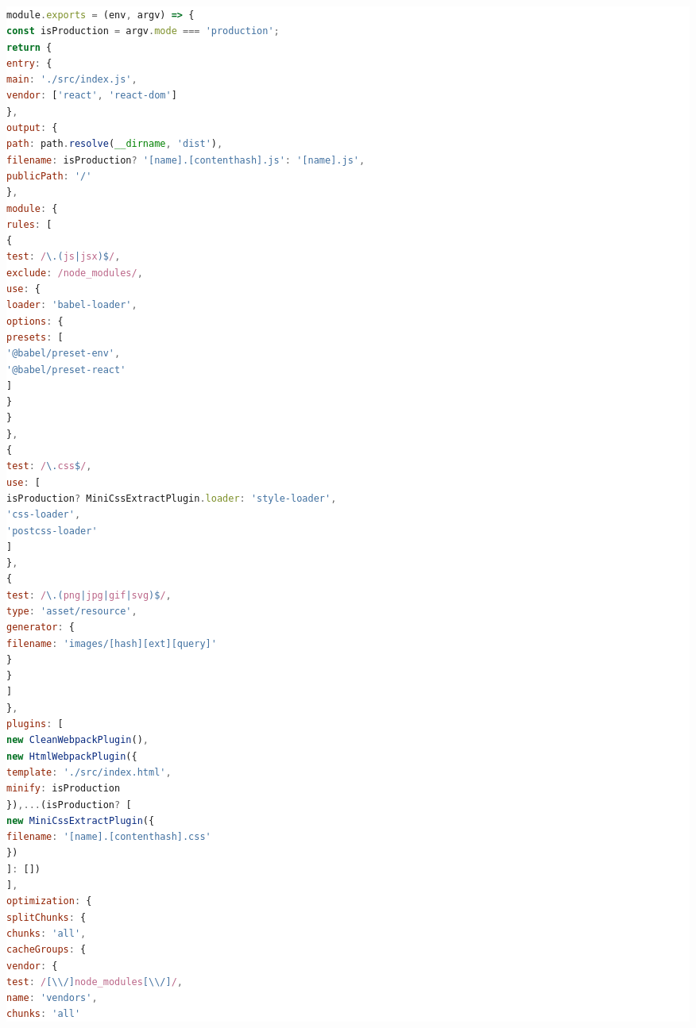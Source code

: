 ```javascript
module.exports = (env, argv) => {
const isProduction = argv.mode === 'production';
return {
entry: {
main: './src/index.js',
vendor: ['react', 'react-dom']
},
output: {
path: path.resolve(__dirname, 'dist'),
filename: isProduction? '[name].[contenthash].js': '[name].js',
publicPath: '/'
},
module: {
rules: [
{
test: /\.(js|jsx)$/,
exclude: /node_modules/,
use: {
loader: 'babel-loader',
options: {
presets: [
'@babel/preset-env',
'@babel/preset-react'
]
}
}
},
{
test: /\.css$/,
use: [
isProduction? MiniCssExtractPlugin.loader: 'style-loader',
'css-loader',
'postcss-loader'
]
},
{
test: /\.(png|jpg|gif|svg)$/,
type: 'asset/resource',
generator: {
filename: 'images/[hash][ext][query]'
}
}
]
},
plugins: [
new CleanWebpackPlugin(),
new HtmlWebpackPlugin({
template: './src/index.html',
minify: isProduction
}),...(isProduction? [
new MiniCssExtractPlugin({
filename: '[name].[contenthash].css'
})
]: [])
],
optimization: {
splitChunks: {
chunks: 'all',
cacheGroups: {
vendor: {
test: /[\\/]node_modules[\\/]/,
name: 'vendors',
chunks: 'all'
```